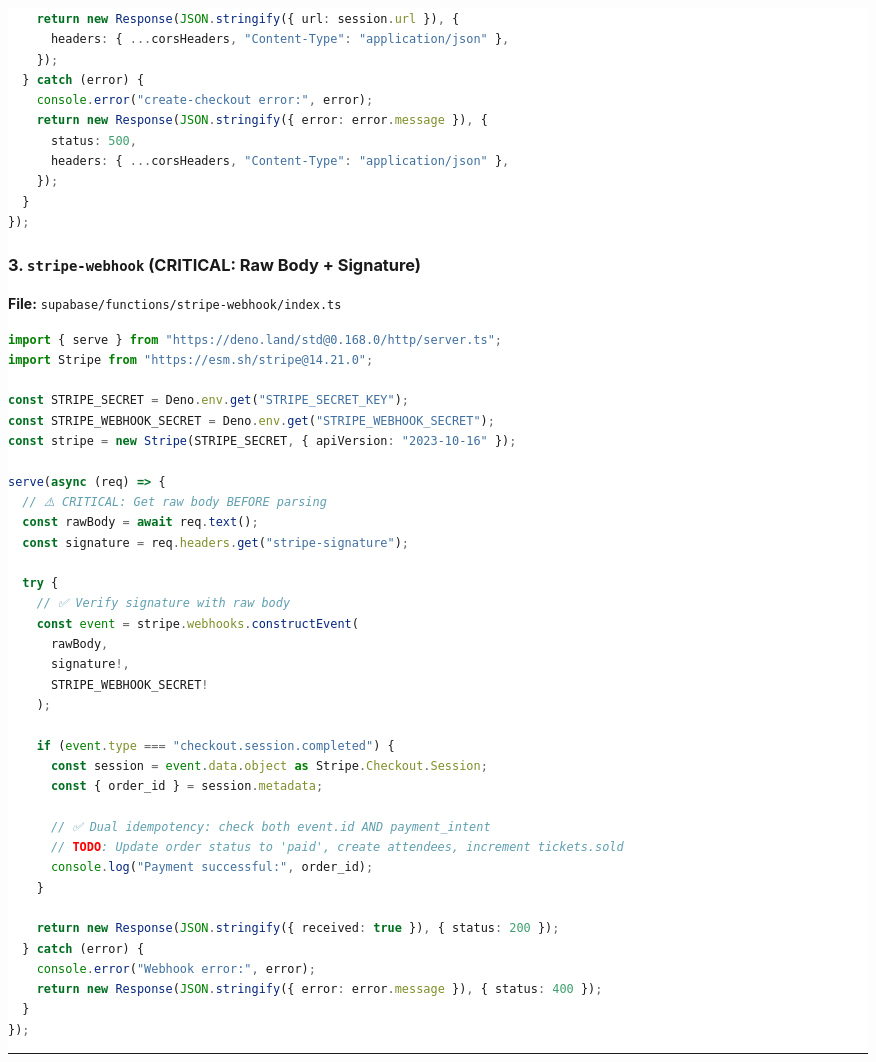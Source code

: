 ```typescript
    return new Response(JSON.stringify({ url: session.url }), {
      headers: { ...corsHeaders, "Content-Type": "application/json" },
    });
  } catch (error) {
    console.error("create-checkout error:", error);
    return new Response(JSON.stringify({ error: error.message }), {
      status: 500,
      headers: { ...corsHeaders, "Content-Type": "application/json" },
    });
  }
});
```

### 3. `stripe-webhook` (CRITICAL: Raw Body + Signature)

**File:** `supabase/functions/stripe-webhook/index.ts`

```typescript
import { serve } from "https://deno.land/std@0.168.0/http/server.ts";
import Stripe from "https://esm.sh/stripe@14.21.0";

const STRIPE_SECRET = Deno.env.get("STRIPE_SECRET_KEY");
const STRIPE_WEBHOOK_SECRET = Deno.env.get("STRIPE_WEBHOOK_SECRET");
const stripe = new Stripe(STRIPE_SECRET, { apiVersion: "2023-10-16" });

serve(async (req) => {
  // ⚠️ CRITICAL: Get raw body BEFORE parsing
  const rawBody = await req.text();
  const signature = req.headers.get("stripe-signature");

  try {
    // ✅ Verify signature with raw body
    const event = stripe.webhooks.constructEvent(
      rawBody,
      signature!,
      STRIPE_WEBHOOK_SECRET!
    );

    if (event.type === "checkout.session.completed") {
      const session = event.data.object as Stripe.Checkout.Session;
      const { order_id } = session.metadata;

      // ✅ Dual idempotency: check both event.id AND payment_intent
      // TODO: Update order status to 'paid', create attendees, increment tickets.sold
      console.log("Payment successful:", order_id);
    }

    return new Response(JSON.stringify({ received: true }), { status: 200 });
  } catch (error) {
    console.error("Webhook error:", error);
    return new Response(JSON.stringify({ error: error.message }), { status: 400 });
  }
});
```

---